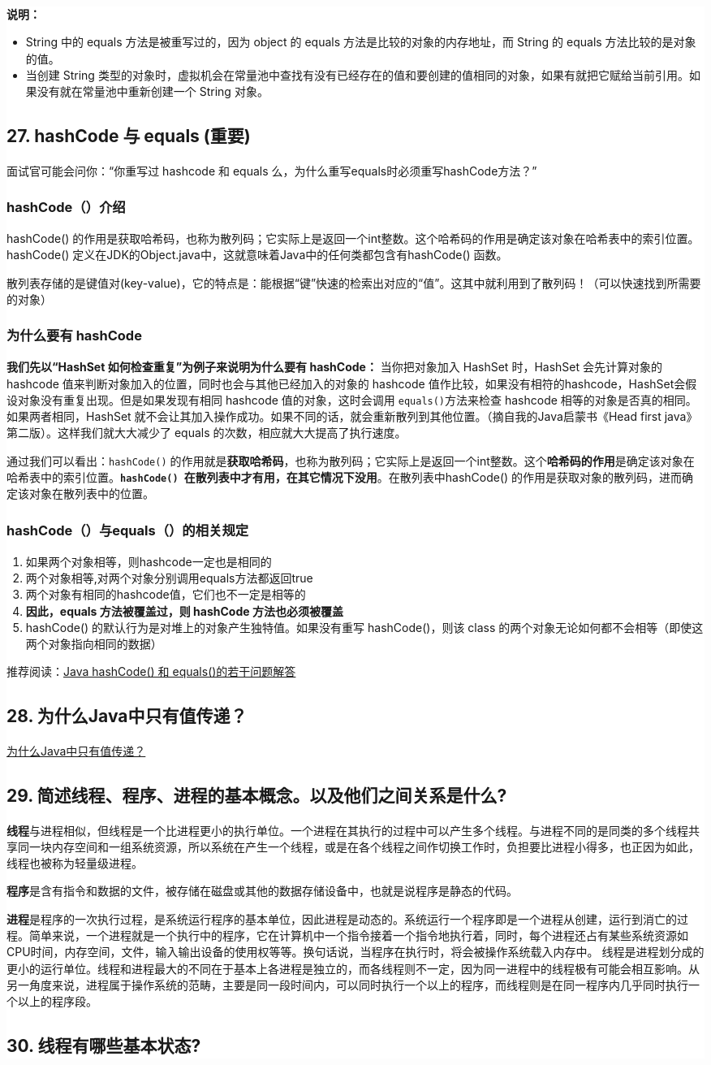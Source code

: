 **说明：**

- String 中的 equals 方法是被重写过的，因为 object 的 equals 方法是比较的对象的内存地址，而 String 的 equals 方法比较的是对象的值。
- 当创建 String 类型的对象时，虚拟机会在常量池中查找有没有已经存在的值和要创建的值相同的对象，如果有就把它赋给当前引用。如果没有就在常量池中重新创建一个 String 对象。

##  27. hashCode 与 equals (重要)

面试官可能会问你：“你重写过 hashcode 和 equals 么，为什么重写equals时必须重写hashCode方法？”

### hashCode（）介绍
hashCode() 的作用是获取哈希码，也称为散列码；它实际上是返回一个int整数。这个哈希码的作用是确定该对象在哈希表中的索引位置。hashCode() 定义在JDK的Object.java中，这就意味着Java中的任何类都包含有hashCode() 函数。

散列表存储的是键值对(key-value)，它的特点是：能根据“键”快速的检索出对应的“值”。这其中就利用到了散列码！（可以快速找到所需要的对象）

### 为什么要有 hashCode

**我们先以“HashSet 如何检查重复”为例子来说明为什么要有 hashCode：** 当你把对象加入 HashSet 时，HashSet 会先计算对象的 hashcode 值来判断对象加入的位置，同时也会与其他已经加入的对象的 hashcode 值作比较，如果没有相符的hashcode，HashSet会假设对象没有重复出现。但是如果发现有相同 hashcode 值的对象，这时会调用 `equals()`方法来检查 hashcode 相等的对象是否真的相同。如果两者相同，HashSet 就不会让其加入操作成功。如果不同的话，就会重新散列到其他位置。（摘自我的Java启蒙书《Head first java》第二版）。这样我们就大大减少了 equals 的次数，相应就大大提高了执行速度。

通过我们可以看出：`hashCode()` 的作用就是**获取哈希码**，也称为散列码；它实际上是返回一个int整数。这个**哈希码的作用**是确定该对象在哈希表中的索引位置。**`hashCode() `在散列表中才有用，在其它情况下没用**。在散列表中hashCode() 的作用是获取对象的散列码，进而确定该对象在散列表中的位置。

### hashCode（）与equals（）的相关规定

1. 如果两个对象相等，则hashcode一定也是相同的
2. 两个对象相等,对两个对象分别调用equals方法都返回true
3. 两个对象有相同的hashcode值，它们也不一定是相等的
4. **因此，equals 方法被覆盖过，则 hashCode 方法也必须被覆盖**
5. hashCode() 的默认行为是对堆上的对象产生独特值。如果没有重写 hashCode()，则该 class 的两个对象无论如何都不会相等（即使这两个对象指向相同的数据）

推荐阅读：[Java hashCode() 和 equals()的若干问题解答](https://www.cnblogs.com/skywang12345/p/3324958.html)


## 28. 为什么Java中只有值传递？

[为什么Java中只有值传递？](https://juejin.im/post/5e18879e6fb9a02fc63602e2)


## 29. 简述线程、程序、进程的基本概念。以及他们之间关系是什么?

**线程**与进程相似，但线程是一个比进程更小的执行单位。一个进程在其执行的过程中可以产生多个线程。与进程不同的是同类的多个线程共享同一块内存空间和一组系统资源，所以系统在产生一个线程，或是在各个线程之间作切换工作时，负担要比进程小得多，也正因为如此，线程也被称为轻量级进程。  

**程序**是含有指令和数据的文件，被存储在磁盘或其他的数据存储设备中，也就是说程序是静态的代码。

**进程**是程序的一次执行过程，是系统运行程序的基本单位，因此进程是动态的。系统运行一个程序即是一个进程从创建，运行到消亡的过程。简单来说，一个进程就是一个执行中的程序，它在计算机中一个指令接着一个指令地执行着，同时，每个进程还占有某些系统资源如CPU时间，内存空间，文件，输入输出设备的使用权等等。换句话说，当程序在执行时，将会被操作系统载入内存中。
线程是进程划分成的更小的运行单位。线程和进程最大的不同在于基本上各进程是独立的，而各线程则不一定，因为同一进程中的线程极有可能会相互影响。从另一角度来说，进程属于操作系统的范畴，主要是同一段时间内，可以同时执行一个以上的程序，而线程则是在同一程序内几乎同时执行一个以上的程序段。

## 30. 线程有哪些基本状态?
